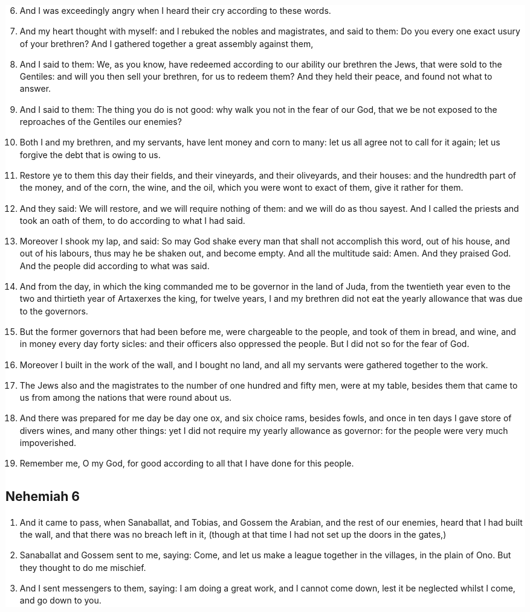 6. And I was exceedingly angry when I heard their cry according to these words.

7. And my heart thought with myself: and I rebuked the nobles and magistrates, and said to them: Do you every one exact usury of your brethren? And I gathered together a great assembly against them,

8. And I said to them: We, as you know, have redeemed according to our ability our brethren the Jews, that were sold to the Gentiles: and will you then sell your brethren, for us to redeem them? And they held their peace, and found not what to answer.

9. And I said to them: The thing you do is not good: why walk you not in the fear of our God, that we be not exposed to the reproaches of the Gentiles our enemies?

10. Both I and my brethren, and my servants, have lent money and corn to many: let us all agree not to call for it again; let us forgive the debt that is owing to us.

11. Restore ye to them this day their fields, and their vineyards, and their oliveyards, and their houses: and the hundredth part of the money, and of the corn, the wine, and the oil, which you were wont to exact of them, give it rather for them.

12. And they said: We will restore, and we will require nothing of them: and we will do as thou sayest. And I called the priests and took an oath of them, to do according to what I had said.

13. Moreover I shook my lap, and said: So may God shake every man that shall not accomplish this word, out of his house, and out of his labours, thus may he be shaken out, and become empty. And all the multitude said: Amen. And they praised God. And the people did according to what was said.

14. And from the day, in which the king commanded me to be governor in the land of Juda, from the twentieth year even to the two and thirtieth year of Artaxerxes the king, for twelve years, I and my brethren did not eat the yearly allowance that was due to the governors.

15. But the former governors that had been before me, were chargeable to the people, and took of them in bread, and wine, and in money every day forty sicles: and their officers also oppressed the people. But I did not so for the fear of God.

16. Moreover I built in the work of the wall, and I bought no land, and all my servants were gathered together to the work.

17. The Jews also and the magistrates to the number of one hundred and fifty men, were at my table, besides them that came to us from among the nations that were round about us.

18. And there was prepared for me day be day one ox, and six choice rams, besides fowls, and once in ten days I gave store of divers wines, and many other things: yet I did not require my yearly allowance as governor: for the people were very much impoverished.

19. Remember me, O my God, for good according to all that I have done for this people. 

## Nehemiah 6

1. And it came to pass, when Sanaballat, and Tobias, and Gossem the Arabian, and the rest of our enemies, heard that I had built the wall, and that there was no breach left in it, (though at that time I had not set up the doors in the gates,)

2. Sanaballat and Gossem sent to me, saying: Come, and let us make a league together in the villages, in the plain of Ono. But they thought to do me mischief.

3. And I sent messengers to them, saying: I am doing a great work, and I cannot come down, lest it be neglected whilst I come, and go down to you.
